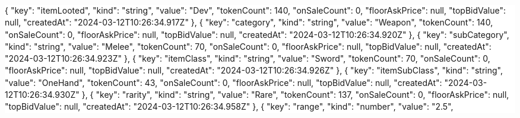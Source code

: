 {
"key": "itemLooted",
"kind": "string",
"value": "Dev",
"tokenCount": 140,
"onSaleCount": 0,
"floorAskPrice": null,
"topBidValue": null,
"createdAt": "2024-03-12T10:26:34.917Z"
},
{
"key": "category",
"kind": "string",
"value": "Weapon",
"tokenCount": 140,
"onSaleCount": 0,
"floorAskPrice": null,
"topBidValue": null,
"createdAt": "2024-03-12T10:26:34.920Z"
},
{
"key": "subCategory",
"kind": "string",
"value": "Melee",
"tokenCount": 70,
"onSaleCount": 0,
"floorAskPrice": null,
"topBidValue": null,
"createdAt": "2024-03-12T10:26:34.923Z"
},
{
"key": "itemClass",
"kind": "string",
"value": "Sword",
"tokenCount": 70,
"onSaleCount": 0,
"floorAskPrice": null,
"topBidValue": null,
"createdAt": "2024-03-12T10:26:34.926Z"
},
{
"key": "itemSubClass",
"kind": "string",
"value": "OneHand",
"tokenCount": 43,
"onSaleCount": 0,
"floorAskPrice": null,
"topBidValue": null,
"createdAt": "2024-03-12T10:26:34.930Z"
},
{
"key": "rarity",
"kind": "string",
"value": "Rare",
"tokenCount": 137,
"onSaleCount": 0,
"floorAskPrice": null,
"topBidValue": null,
"createdAt": "2024-03-12T10:26:34.958Z"
},
{
"key": "range",
"kind": "number",
"value": "2.5",